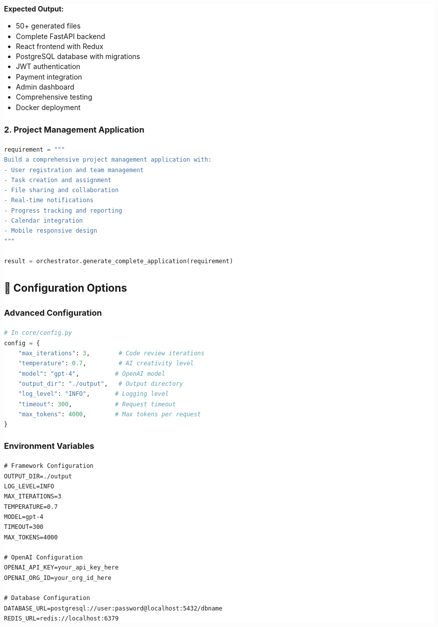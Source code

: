 **Expected Output:**
- 50+ generated files
- Complete FastAPI backend
- React frontend with Redux
- PostgreSQL database with migrations
- JWT authentication
- Payment integration
- Admin dashboard
- Comprehensive testing
- Docker deployment

### 2. Project Management Application

```python
requirement = """
Build a comprehensive project management application with:
- User registration and team management
- Task creation and assignment
- File sharing and collaboration
- Real-time notifications
- Progress tracking and reporting
- Calendar integration
- Mobile responsive design
"""

result = orchestrator.generate_complete_application(requirement)
```

## 🔧 Configuration Options

### Advanced Configuration

```python
# In core/config.py
config = {
    "max_iterations": 3,        # Code review iterations
    "temperature": 0.7,         # AI creativity level
    "model": "gpt-4",          # OpenAI model
    "output_dir": "./output",   # Output directory
    "log_level": "INFO",       # Logging level
    "timeout": 300,            # Request timeout
    "max_tokens": 4000,        # Max tokens per request
}
```

### Environment Variables

```env
# Framework Configuration
OUTPUT_DIR=./output
LOG_LEVEL=INFO
MAX_ITERATIONS=3
TEMPERATURE=0.7
MODEL=gpt-4
TIMEOUT=300
MAX_TOKENS=4000

# OpenAI Configuration
OPENAI_API_KEY=your_api_key_here
OPENAI_ORG_ID=your_org_id_here

# Database Configuration
DATABASE_URL=postgresql://user:password@localhost:5432/dbname
REDIS_URL=redis://localhost:6379
```